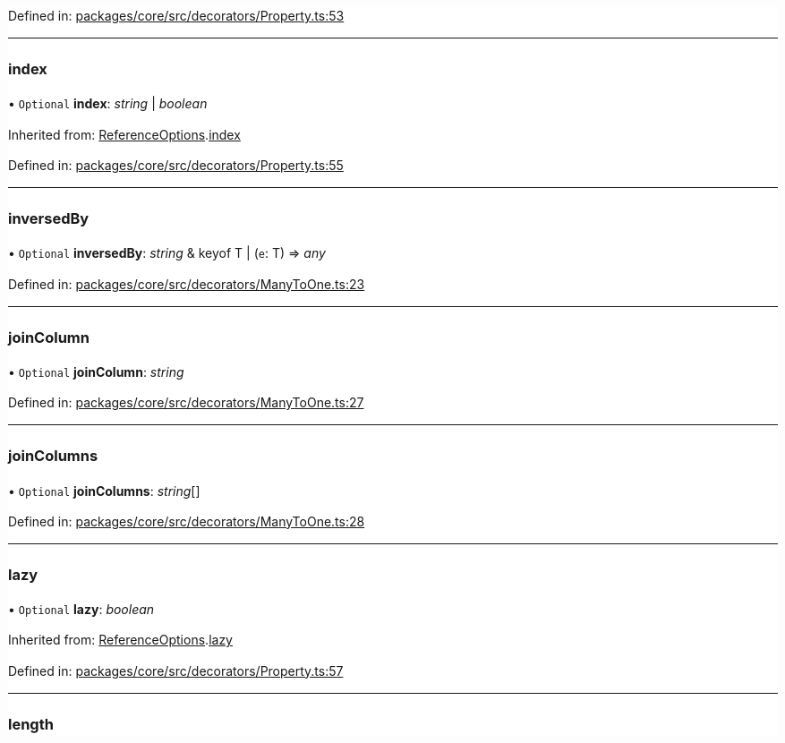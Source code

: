Defined in: [packages/core/src/decorators/Property.ts:53](https://github.com/mikro-orm/mikro-orm/blob/bcf1a0899b/packages/core/src/decorators/Property.ts#L53)

___

### index

• `Optional` **index**: *string* \| *boolean*

Inherited from: [ReferenceOptions](core.referenceoptions.md).[index](core.referenceoptions.md#index)

Defined in: [packages/core/src/decorators/Property.ts:55](https://github.com/mikro-orm/mikro-orm/blob/bcf1a0899b/packages/core/src/decorators/Property.ts#L55)

___

### inversedBy

• `Optional` **inversedBy**: *string* & keyof T \| (`e`: T) => *any*

Defined in: [packages/core/src/decorators/ManyToOne.ts:23](https://github.com/mikro-orm/mikro-orm/blob/bcf1a0899b/packages/core/src/decorators/ManyToOne.ts#L23)

___

### joinColumn

• `Optional` **joinColumn**: *string*

Defined in: [packages/core/src/decorators/ManyToOne.ts:27](https://github.com/mikro-orm/mikro-orm/blob/bcf1a0899b/packages/core/src/decorators/ManyToOne.ts#L27)

___

### joinColumns

• `Optional` **joinColumns**: *string*[]

Defined in: [packages/core/src/decorators/ManyToOne.ts:28](https://github.com/mikro-orm/mikro-orm/blob/bcf1a0899b/packages/core/src/decorators/ManyToOne.ts#L28)

___

### lazy

• `Optional` **lazy**: *boolean*

Inherited from: [ReferenceOptions](core.referenceoptions.md).[lazy](core.referenceoptions.md#lazy)

Defined in: [packages/core/src/decorators/Property.ts:57](https://github.com/mikro-orm/mikro-orm/blob/bcf1a0899b/packages/core/src/decorators/Property.ts#L57)

___

### length
